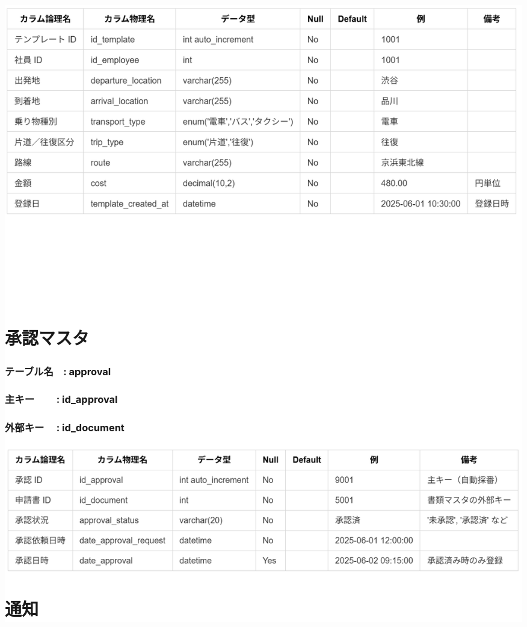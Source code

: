 <img src="table/img/7-交通費申請テンプレートマスタ.png" alt="画像の説明" style="display: block; margin: 0 auto; width: 100%; height: 100%;">

<br>
<br>
<br>
<br>
<br>
<br>
<br>


# 承認マスタ

### テーブル名　: approval
### 主キー　 　: id_approval
### 外部キー　 : id_document 

<img src="table/img/8-承認.png" alt="画像の説明" style="display: block; margin: 0 auto; width: 100%; height: 100%;">

# 通知
